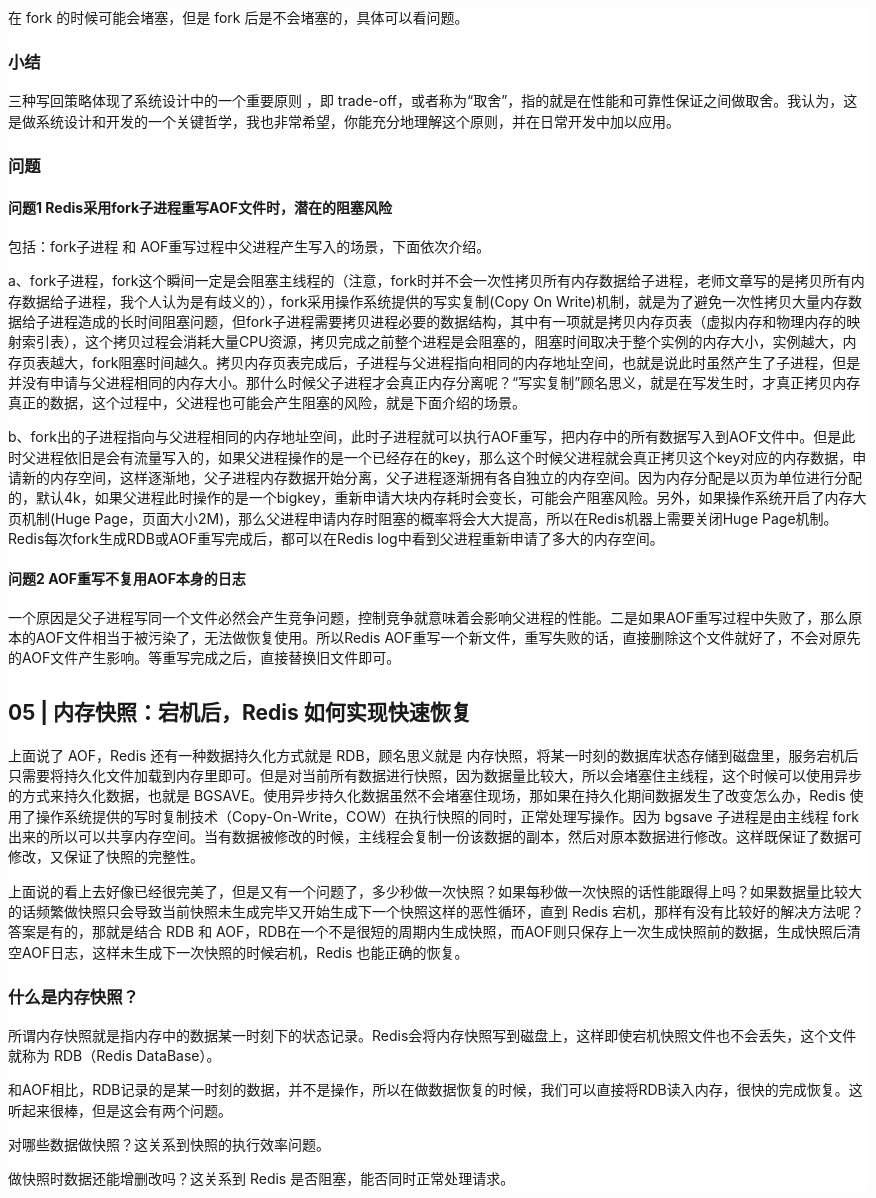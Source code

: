 

在 fork 的时候可能会堵塞，但是 fork 后是不会堵塞的，具体可以看问题。



### 小结

三种写回策略体现了系统设计中的一个重要原则 ，即 trade-off，或者称为“取舍”，指的就是在性能和可靠性保证之间做取舍。我认为，这是做系统设计和开发的一个关键哲学，我也非常希望，你能充分地理解这个原则，并在日常开发中加以应用。



### 问题

#### 问题1 Redis采用fork子进程重写AOF文件时，潜在的阻塞风险

包括：fork子进程 和 AOF重写过程中父进程产生写入的场景，下面依次介绍。 	

a、fork子进程，fork这个瞬间一定是会阻塞主线程的（注意，fork时并不会一次性拷贝所有内存数据给子进程，老师文章写的是拷贝所有内存数据给子进程，我个人认为是有歧义的），fork采用操作系统提供的写实复制(Copy On Write)机制，就是为了避免一次性拷贝大量内存数据给子进程造成的长时间阻塞问题，但fork子进程需要拷贝进程必要的数据结构，其中有一项就是拷贝内存页表（虚拟内存和物理内存的映射索引表），这个拷贝过程会消耗大量CPU资源，拷贝完成之前整个进程是会阻塞的，阻塞时间取决于整个实例的内存大小，实例越大，内存页表越大，fork阻塞时间越久。拷贝内存页表完成后，子进程与父进程指向相同的内存地址空间，也就是说此时虽然产生了子进程，但是并没有申请与父进程相同的内存大小。那什么时候父子进程才会真正内存分离呢？“写实复制”顾名思义，就是在写发生时，才真正拷贝内存真正的数据，这个过程中，父进程也可能会产生阻塞的风险，就是下面介绍的场景。 	

b、fork出的子进程指向与父进程相同的内存地址空间，此时子进程就可以执行AOF重写，把内存中的所有数据写入到AOF文件中。但是此时父进程依旧是会有流量写入的，如果父进程操作的是一个已经存在的key，那么这个时候父进程就会真正拷贝这个key对应的内存数据，申请新的内存空间，这样逐渐地，父子进程内存数据开始分离，父子进程逐渐拥有各自独立的内存空间。因为内存分配是以页为单位进行分配的，默认4k，如果父进程此时操作的是一个bigkey，重新申请大块内存耗时会变长，可能会产阻塞风险。另外，如果操作系统开启了内存大页机制(Huge Page，页面大小2M)，那么父进程申请内存时阻塞的概率将会大大提高，所以在Redis机器上需要关闭Huge Page机制。Redis每次fork生成RDB或AOF重写完成后，都可以在Redis log中看到父进程重新申请了多大的内存空间。 

#### 问题2 AOF重写不复用AOF本身的日志

一个原因是父子进程写同一个文件必然会产生竞争问题，控制竞争就意味着会影响父进程的性能。二是如果AOF重写过程中失败了，那么原本的AOF文件相当于被污染了，无法做恢复使用。所以Redis AOF重写一个新文件，重写失败的话，直接删除这个文件就好了，不会对原先的AOF文件产生影响。等重写完成之后，直接替换旧文件即可。



## 05 | 内存快照：宕机后，Redis 如何实现快速恢复

上面说了 AOF，Redis 还有一种数据持久化方式就是 RDB，顾名思义就是 内存快照，将某一时刻的数据库状态存储到磁盘里，服务宕机后只需要将持久化文件加载到内存里即可。但是对当前所有数据进行快照，因为数据量比较大，所以会堵塞住主线程，这个时候可以使用异步的方式来持久化数据，也就是 BGSAVE。使用异步持久化数据虽然不会堵塞住现场，那如果在持久化期间数据发生了改变怎么办，Redis 使用了操作系统提供的写时复制技术（Copy-On-Write，COW）在执行快照的同时，正常处理写操作。因为 bgsave 子进程是由主线程 fork 出来的所以可以共享内存空间。当有数据被修改的时候，主线程会复制一份该数据的副本，然后对原本数据进行修改。这样既保证了数据可修改，又保证了快照的完整性。

上面说的看上去好像已经很完美了，但是又有一个问题了，多少秒做一次快照？如果每秒做一次快照的话性能跟得上吗？如果数据量比较大的话频繁做快照只会导致当前快照未生成完毕又开始生成下一个快照这样的恶性循环，直到 Redis 宕机，那样有没有比较好的解决方法呢？答案是有的，那就是结合 RDB 和 AOF，RDB在一个不是很短的周期内生成快照，而AOF则只保存上一次生成快照前的数据，生成快照后清空AOF日志，这样未生成下一次快照的时候宕机，Redis 也能正确的恢复。



### 什么是内存快照？

所谓内存快照就是指内存中的数据某一时刻下的状态记录。Redis会将内存快照写到磁盘上，这样即使宕机快照文件也不会丢失，这个文件就称为 RDB（Redis DataBase）。

和AOF相比，RDB记录的是某一时刻的数据，并不是操作，所以在做数据恢复的时候，我们可以直接将RDB读入内存，很快的完成恢复。这听起来很棒，但是这会有两个问题。

对哪些数据做快照？这关系到快照的执行效率问题。

做快照时数据还能增删改吗？这关系到 Redis 是否阻塞，能否同时正常处理请求。

